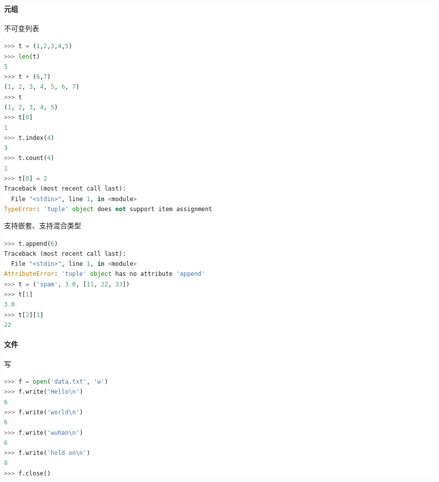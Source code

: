 #### 元组

不可变列表

```python
>>> t = (1,2,3,4,5)
>>> len(t)
5
>>> t + (6,7)
(1, 2, 3, 4, 5, 6, 7)
>>> t
(1, 2, 3, 4, 5)
>>> t[0]
1
>>> t.index(4)
3
>>> t.count(4)
1
>>> t[0] = 2
Traceback (most recent call last):
  File "<stdin>", line 1, in <module>
TypeError: 'tuple' object does not support item assignment
```

支持嵌套、支持混合类型

```python
>>> t.append(6)
Traceback (most recent call last):
  File "<stdin>", line 1, in <module>
AttributeError: 'tuple' object has no attribute 'append'
>>> t = ('spam', 3.0, [11, 22, 33])
>>> t[1]
3.0
>>> t[2][1]
22
```

#### 文件

写

```python
>>> f = open('data.txt', 'w')
>>> f.write('Hello\n')
6
>>> f.write('world\n')
6
>>> f.write('wuhan\n')
6
>>> f.write('hold on\n')
8
>>> f.close()
```
